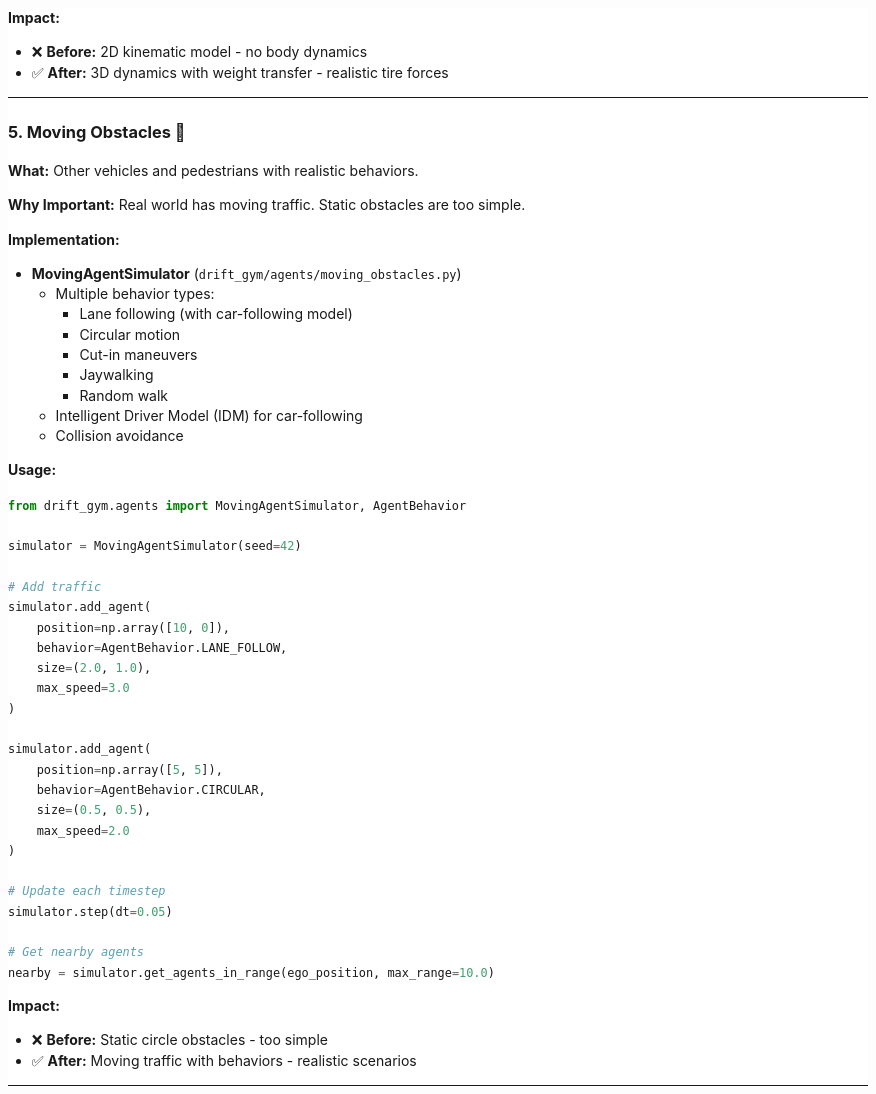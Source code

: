 **Impact:**
- ❌ **Before:** 2D kinematic model - no body dynamics
- ✅ **After:** 3D dynamics with weight transfer - realistic tire forces

---

### 5. **Moving Obstacles** 🚙

**What:** Other vehicles and pedestrians with realistic behaviors.

**Why Important:** Real world has moving traffic. Static obstacles are too simple.

**Implementation:**
- **MovingAgentSimulator** (`drift_gym/agents/moving_obstacles.py`)
  - Multiple behavior types:
    - Lane following (with car-following model)
    - Circular motion
    - Cut-in maneuvers
    - Jaywalking
    - Random walk
  - Intelligent Driver Model (IDM) for car-following
  - Collision avoidance

**Usage:**
```python
from drift_gym.agents import MovingAgentSimulator, AgentBehavior

simulator = MovingAgentSimulator(seed=42)

# Add traffic
simulator.add_agent(
    position=np.array([10, 0]),
    behavior=AgentBehavior.LANE_FOLLOW,
    size=(2.0, 1.0),
    max_speed=3.0
)

simulator.add_agent(
    position=np.array([5, 5]),
    behavior=AgentBehavior.CIRCULAR,
    size=(0.5, 0.5),
    max_speed=2.0
)

# Update each timestep
simulator.step(dt=0.05)

# Get nearby agents
nearby = simulator.get_agents_in_range(ego_position, max_range=10.0)
```

**Impact:**
- ❌ **Before:** Static circle obstacles - too simple
- ✅ **After:** Moving traffic with behaviors - realistic scenarios

---